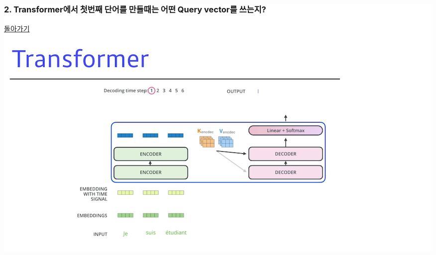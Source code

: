 ### 2. Transformer에서 첫번째 단어를 만들때는 어떤 Query vector를 쓰는지?

[돌아가기](#8.Transformer)

![image-20210204142138621](images/image-20210204142138621.png)



